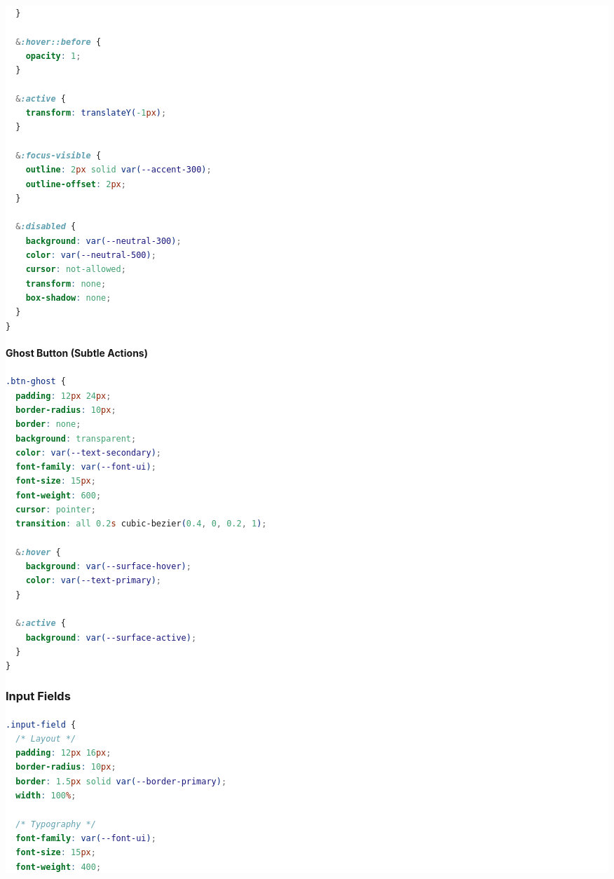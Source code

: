 ```css
  }

  &:hover::before {
    opacity: 1;
  }

  &:active {
    transform: translateY(-1px);
  }

  &:focus-visible {
    outline: 2px solid var(--accent-300);
    outline-offset: 2px;
  }

  &:disabled {
    background: var(--neutral-300);
    color: var(--neutral-500);
    cursor: not-allowed;
    transform: none;
    box-shadow: none;
  }
}
```

#### Ghost Button (Subtle Actions)
```css
.btn-ghost {
  padding: 12px 24px;
  border-radius: 10px;
  border: none;
  background: transparent;
  color: var(--text-secondary);
  font-family: var(--font-ui);
  font-size: 15px;
  font-weight: 600;
  cursor: pointer;
  transition: all 0.2s cubic-bezier(0.4, 0, 0.2, 1);

  &:hover {
    background: var(--surface-hover);
    color: var(--text-primary);
  }

  &:active {
    background: var(--surface-active);
  }
}
```

### Input Fields
```css
.input-field {
  /* Layout */
  padding: 12px 16px;
  border-radius: 10px;
  border: 1.5px solid var(--border-primary);
  width: 100%;

  /* Typography */
  font-family: var(--font-ui);
  font-size: 15px;
  font-weight: 400;
```
